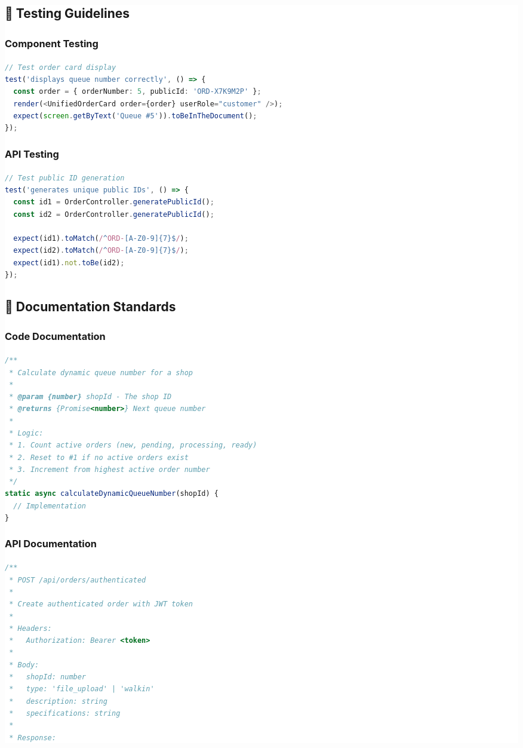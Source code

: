 ## 🧪 Testing Guidelines

### Component Testing
```typescript
// Test order card display
test('displays queue number correctly', () => {
  const order = { orderNumber: 5, publicId: 'ORD-X7K9M2P' };
  render(<UnifiedOrderCard order={order} userRole="customer" />);
  expect(screen.getByText('Queue #5')).toBeInTheDocument();
});
```

### API Testing
```javascript
// Test public ID generation
test('generates unique public IDs', () => {
  const id1 = OrderController.generatePublicId();
  const id2 = OrderController.generatePublicId();
  
  expect(id1).toMatch(/^ORD-[A-Z0-9]{7}$/);
  expect(id2).toMatch(/^ORD-[A-Z0-9]{7}$/);
  expect(id1).not.toBe(id2);
});
```

## 📝 Documentation Standards

### Code Documentation
```javascript
/**
 * Calculate dynamic queue number for a shop
 * 
 * @param {number} shopId - The shop ID
 * @returns {Promise<number>} Next queue number
 * 
 * Logic:
 * 1. Count active orders (new, pending, processing, ready)
 * 2. Reset to #1 if no active orders exist
 * 3. Increment from highest active order number
 */
static async calculateDynamicQueueNumber(shopId) {
  // Implementation
}
```

### API Documentation
```javascript
/**
 * POST /api/orders/authenticated
 * 
 * Create authenticated order with JWT token
 * 
 * Headers:
 *   Authorization: Bearer <token>
 * 
 * Body:
 *   shopId: number
 *   type: 'file_upload' | 'walkin'
 *   description: string
 *   specifications: string
 * 
 * Response:
```